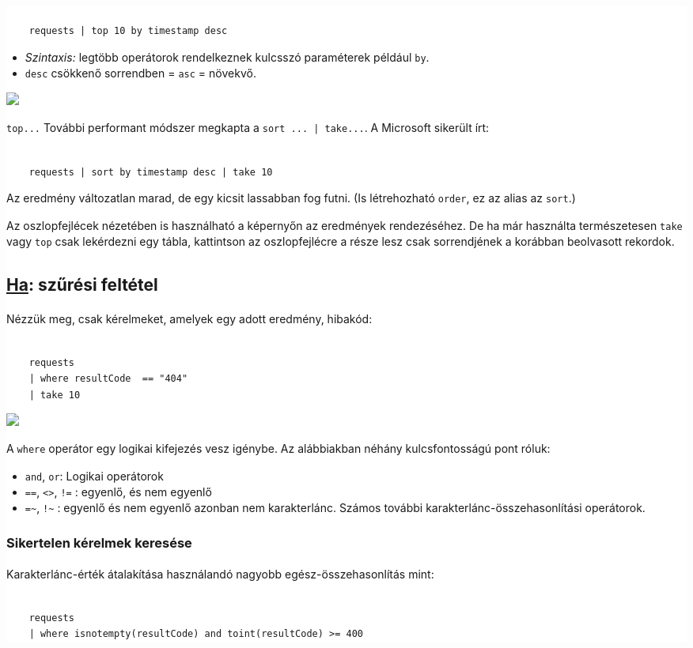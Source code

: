 ```AIQL

    requests | top 10 by timestamp desc
```

* *Szintaxis:* legtöbb operátorok rendelkeznek kulcsszó paraméterek például `by`.
* `desc` csökkenő sorrendben = `asc` = növekvő.

![](./media/app-insights-analytics-tour/260.png)

`top...` További performant módszer megkapta a `sort ... | take...`. A Microsoft sikerült írt:

```AIQL

    requests | sort by timestamp desc | take 10
```

Az eredmény változatlan marad, de egy kicsit lassabban fog futni. (Is létrehozható `order`, ez az alias az `sort`.)

Az oszlopfejlécek nézetében is használható a képernyőn az eredmények rendezéséhez. De ha már használta természetesen `take` vagy `top` csak lekérdezni egy tábla, kattintson az oszlopfejlécre a része lesz csak sorrendjének a korábban beolvasott rekordok.

## <a name="wherehttpsdocsloganalyticsiodocslanguage-referencetabular-operatorswhere-operator-filtering-on-a-condition"></a>[Ha](https://docs.loganalytics.io/docs/Language-Reference/Tabular-operators/where-operator): szűrési feltétel

Nézzük meg, csak kérelmeket, amelyek egy adott eredmény, hibakód:

```AIQL

    requests
    | where resultCode  == "404"
    | take 10
```

![](./media/app-insights-analytics-tour/250.png)

A `where` operátor egy logikai kifejezés vesz igénybe. Az alábbiakban néhány kulcsfontosságú pont róluk:

* `and`, `or`: Logikai operátorok
* `==`, `<>`, `!=` : egyenlő, és nem egyenlő
* `=~`, `!~` : egyenlő és nem egyenlő azonban nem karakterlánc. Számos további karakterlánc-összehasonlítási operátorok.



### <a name="find-unsuccessful-requests"></a>Sikertelen kérelmek keresése

Karakterlánc-érték átalakítása használandó nagyobb egész-összehasonlítás mint:

```AIQL

    requests
    | where isnotempty(resultCode) and toint(resultCode) >= 400
```
